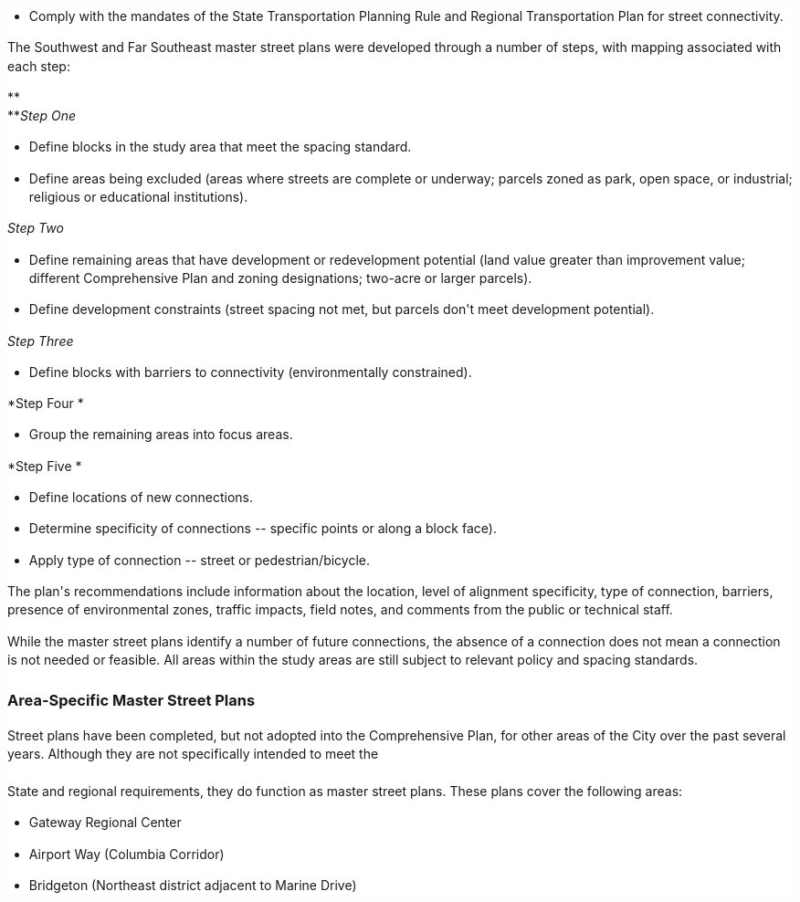 -   Comply with the mandates of the State Transportation Planning Rule and Regional Transportation Plan for street connectivity.

The Southwest and Far Southeast master street plans were developed through a number of steps, with mapping associated with each step:

**\
***Step One*

-   Define blocks in the study area that meet the spacing standard.

-   Define areas being excluded (areas where streets are complete or underway; parcels zoned as park, open space, or industrial; religious or educational institutions).

*Step Two*

-   Define remaining areas that have development or redevelopment potential (land value greater than improvement value; different Comprehensive Plan and zoning designations; two-acre or larger parcels).

-   Define development constraints (street spacing not met, but parcels don't meet development potential).

*Step Three*

-   Define blocks with barriers to connectivity (environmentally constrained).

*Step Four *

-   Group the remaining areas into focus areas.

*Step Five *

-   Define locations of new connections.

-   Determine specificity of connections -- specific points or along a block face).

-   Apply type of connection -- street or pedestrian/bicycle.

The plan's recommendations include information about the location, level of alignment specificity, type of connection, barriers, presence of environmental zones, traffic impacts, field notes, and comments from the public or technical staff.

While the master street plans identify a number of future connections, the absence of a connection does not mean a connection is not needed or feasible. All areas within the study areas are still subject to relevant policy and spacing standards.

### **Area-Specific Master Street Plans**

Street plans have been completed, but not adopted into the Comprehensive Plan, for other areas of the City over the past several years. Although they are not specifically intended to meet the\
\
State and regional requirements, they do function as master street plans. These plans cover the following areas:

-   Gateway Regional Center

-   Airport Way (Columbia Corridor)

-   Bridgeton (Northeast district adjacent to Marine Drive)
